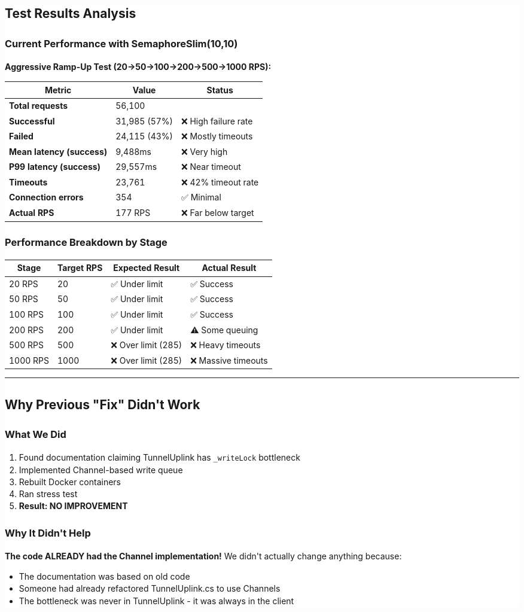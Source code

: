 
## Test Results Analysis

### Current Performance with SemaphoreSlim(10,10)

**Aggressive Ramp-Up Test (20→50→100→200→500→1000 RPS):**

| Metric | Value | Status |
|--------|-------|--------|
| **Total requests** | 56,100 | |
| **Successful** | 31,985 (57%) | ❌ High failure rate |
| **Failed** | 24,115 (43%) | ❌ Mostly timeouts |
| **Mean latency (success)** | 9,488ms | ❌ Very high |
| **P99 latency (success)** | 29,557ms | ❌ Near timeout |
| **Timeouts** | 23,761 | ❌ 42% timeout rate |
| **Connection errors** | 354 | ✅ Minimal |
| **Actual RPS** | 177 RPS | ❌ Far below target |

### Performance Breakdown by Stage

| Stage | Target RPS | Expected Result | Actual Result |
|-------|-----------|-----------------|---------------|
| 20 RPS | 20 | ✅ Under limit | ✅ Success |
| 50 RPS | 50 | ✅ Under limit | ✅ Success |
| 100 RPS | 100 | ✅ Under limit | ✅ Success |
| 200 RPS | 200 | ✅ Under limit | ⚠️ Some queuing |
| 500 RPS | 500 | ❌ Over limit (285) | ❌ Heavy timeouts |
| 1000 RPS | 1000 | ❌ Over limit (285) | ❌ Massive timeouts |

---

## Why Previous "Fix" Didn't Work

### What We Did
1. Found documentation claiming TunnelUplink has `_writeLock` bottleneck
2. Implemented Channel-based write queue
3. Rebuilt Docker containers
4. Ran stress test
5. **Result: NO IMPROVEMENT**

### Why It Didn't Help
**The code ALREADY had the Channel implementation!** We didn't actually change anything because:
- The documentation was based on old code
- Someone had already refactored TunnelUplink.cs to use Channels
- The bottleneck was never in TunnelUplink - it was always in the client
